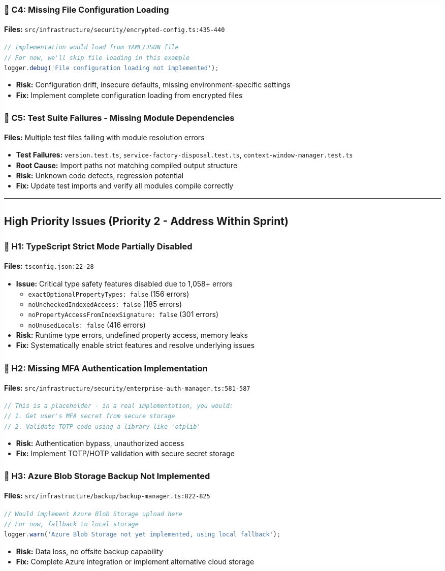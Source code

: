 ### 🚨 C4: Missing File Configuration Loading
**Files:** `src/infrastructure/security/encrypted-config.ts:435-440`
```typescript
// Implementation would load from YAML/JSON file
// For now, we'll skip file loading in this example
logger.debug('File configuration loading not implemented');
```
- **Risk:** Configuration drift, insecure defaults, missing environment-specific settings
- **Fix:** Implement complete configuration loading from encrypted files

### 🚨 C5: Test Suite Failures - Missing Module Dependencies
**Files:** Multiple test files failing with module resolution errors
- **Test Failures:** `version.test.ts`, `service-factory-disposal.test.ts`, `context-window-manager.test.ts`
- **Root Cause:** Import paths not matching compiled output structure
- **Risk:** Unknown code defects, regression potential
- **Fix:** Update test imports and verify all modules compile correctly

---

## High Priority Issues (Priority 2 - Address Within Sprint)

### 🔴 H1: TypeScript Strict Mode Partially Disabled
**Files:** `tsconfig.json:22-28`
- **Issue:** Critical type safety features disabled due to 1,058+ errors
  - `exactOptionalPropertyTypes: false` (156 errors)
  - `noUncheckedIndexedAccess: false` (185 errors) 
  - `noPropertyAccessFromIndexSignature: false` (301 errors)
  - `noUnusedLocals: false` (416 errors)
- **Risk:** Runtime type errors, undefined property access, memory leaks
- **Fix:** Systematically enable strict features and resolve underlying issues

### 🔴 H2: Missing MFA Authentication Implementation
**Files:** `src/infrastructure/security/enterprise-auth-manager.ts:581-587`
```typescript
// This is a placeholder - in a real implementation, you would:
// 1. Get user's MFA secret from secure storage
// 2. Validate TOTP code using a library like 'otplib'
```
- **Risk:** Authentication bypass, unauthorized access
- **Fix:** Implement TOTP/HOTP validation with secure secret storage

### 🔴 H3: Azure Blob Storage Backup Not Implemented
**Files:** `src/infrastructure/backup/backup-manager.ts:822-825`
```typescript
// Would implement Azure Blob Storage upload here
// For now, fallback to local storage
logger.warn('Azure Blob Storage not yet implemented, using local fallback');
```
- **Risk:** Data loss, no offsite backup capability
- **Fix:** Complete Azure integration or implement alternative cloud storage
